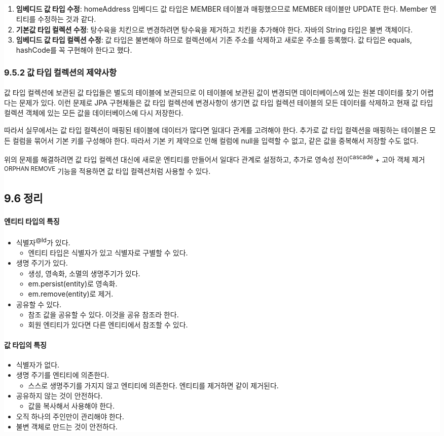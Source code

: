 1. **임베디드 값 타입 수정**: homeAddress 임베디드 값 타입은 MEMBER 테이블과 매핑했으므로 MEMBER 테이블만 UPDATE 한다. Member 엔티티를 수정하는 것과 같다.
2. **기본값 타입 컬렉션 수정**: 탕수육을 치킨으로 변경하려면 탕수육을 제거하고 치킨을 추가해야 한다.
   자바의 String 타입은 불변 객체이다.
3. **임베디드 값 타입 컬렉션 수정**: 값 타입은 불변해야 하므로 컬렉션에서 기존 주소를 삭제하고 새로운 주소를 등록했다.
   값 타입은 equals, hashCode를 꼭 구현해야 한다고 했다.





### 9.5.2 값 타입 컬렉션의 제약사항

값 타입 컬렉션에 보관된 값 타입들은 별도의 테이블에 보관되므로 이 테이블에 보관된 값이 변경되면 데이터베이스에 있는 원본 데이터를 찾기 어렵다는 문제가 있다. 
이런 문제로 JPA 구현체들은 값 타입 컬렉션에 변경사항이 생기면 값 타입 컬렉션 테이블의 모든 데이터를 삭제하고
현재 값 타입 컬렉션 객체에 있는 모든 값을 데이터베이스에 다시 저장한다.

따라서 실무에서는 값 타입 컬렉션이 매핑된 테이블에 데이터가 많다면 일대다 관계를 고려해야 한다.
추가로 값 타입 컬렉션을 매핑하는 테이블은 모든 컬럼을 묶어서 기본 키를 구성해야 한다.
따라서 기본 키 제약으로 인해 컬럼에 null을 입력할 수 없고, 같은 값을 중복해서 저장할 수도 없다.

위의 문제를 해결하려면 값 타입 컬렉션 대신에 새로운 엔티티를 만들어서 일대다 관계로 설정하고,
추가로 영속성 전이<sup>cascade</sup> + 고아 객체 제거<sup>ORPHAN REMOVE</sup> 기능을 적용하면 값 타입 컬렉션처럼 사용할 수 있다.



## 9.6 정리

#### 엔티티 타입의 특징

- 식별자<sup>@Id</sup>가 있다.
  - 엔티티 타입은 식별자가 있고 식별자로 구별할 수 있다.
- 생명 주기가 있다.
  - 생성, 영속화, 소멸의 생명주기가 있다.
  - em.persist(entity)로 영속화.
  - em.remove(entity)로 제거.
- 공유할 수 있다.
  - 참조 값을 공유할 수 있다. 이것을 공유 참조라 한다.
  - 회원 엔티티가 있다면 다른 엔티티에서 참조할 수 있다.



#### 값 타입의 특징

- 식별자가 없다.
- 생명 주기를 엔티티에 의존한다.
  - 스스로 생명주기를 가지지 않고 엔티티에 의존한다. 엔티티를 제거하면 같이 제거된다.
- 공유하지 않는 것이 안전하다.
  - 값을 복사해서 사용해야 한다.
- 오직 하나의 주인만이 관리해야 한다.
- 불변 객체로 만드는 것이 안전하다.



